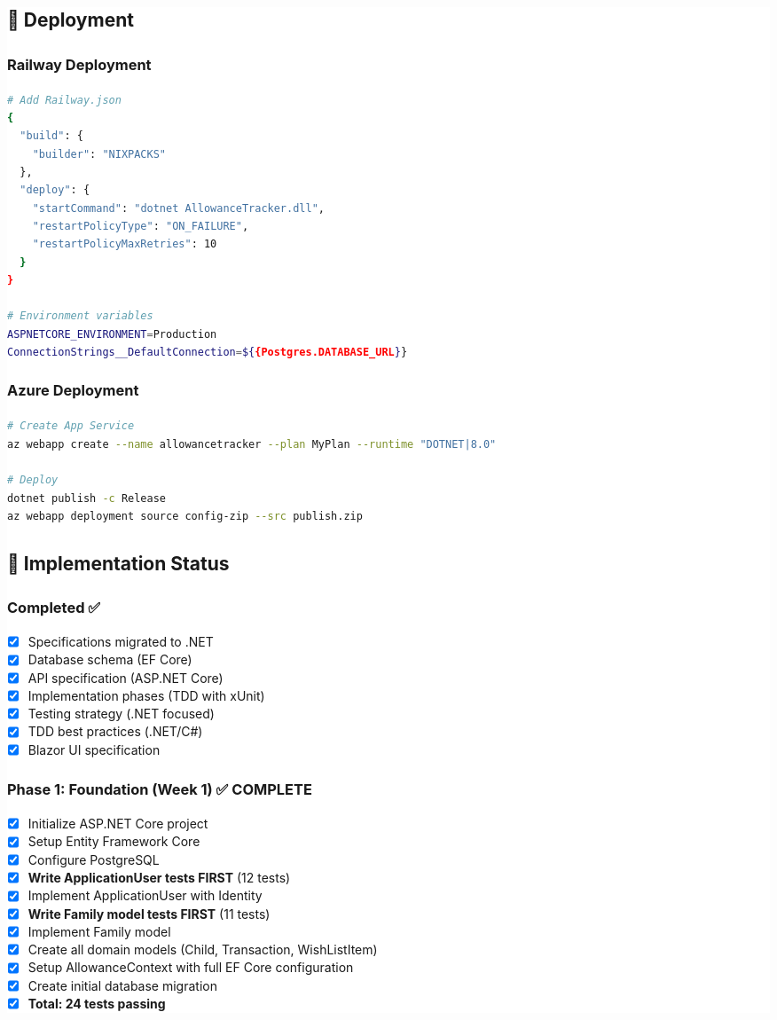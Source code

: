## 🚢 Deployment

### Railway Deployment
```bash
# Add Railway.json
{
  "build": {
    "builder": "NIXPACKS"
  },
  "deploy": {
    "startCommand": "dotnet AllowanceTracker.dll",
    "restartPolicyType": "ON_FAILURE",
    "restartPolicyMaxRetries": 10
  }
}

# Environment variables
ASPNETCORE_ENVIRONMENT=Production
ConnectionStrings__DefaultConnection=${{Postgres.DATABASE_URL}}
```

### Azure Deployment
```bash
# Create App Service
az webapp create --name allowancetracker --plan MyPlan --runtime "DOTNET|8.0"

# Deploy
dotnet publish -c Release
az webapp deployment source config-zip --src publish.zip
```

## 📝 Implementation Status

### Completed ✅
- [x] Specifications migrated to .NET
- [x] Database schema (EF Core)
- [x] API specification (ASP.NET Core)
- [x] Implementation phases (TDD with xUnit)
- [x] Testing strategy (.NET focused)
- [x] TDD best practices (.NET/C#)
- [x] Blazor UI specification

### Phase 1: Foundation (Week 1) ✅ COMPLETE
- [x] Initialize ASP.NET Core project
- [x] Setup Entity Framework Core
- [x] Configure PostgreSQL
- [x] **Write ApplicationUser tests FIRST** (12 tests)
- [x] Implement ApplicationUser with Identity
- [x] **Write Family model tests FIRST** (11 tests)
- [x] Implement Family model
- [x] Create all domain models (Child, Transaction, WishListItem)
- [x] Setup AllowanceContext with full EF Core configuration
- [x] Create initial database migration
- [x] **Total: 24 tests passing**
